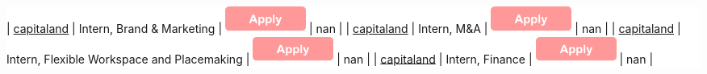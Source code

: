 | [capitaland](https://capitaland.wd3.myworkdayjobs.com)                                        | Intern, Brand & Marketing                                                                                                                                        | <a href="https://capitaland.wd3.myworkdayjobs.com/en-US/CapitaLandGroup/job/Singapore-Central-Singapore/Intern--Brand---Marketing_JR002384-1?workerSubType=8720970c72b11014493f45aa72590002&locationCountry=80938777cac5440fab50d729f9634969"><img src="assets/images/apply-btn.png" width="100" alt="Apply"></a>                                                                  | nan                                                                                                                                                                                                                                                          |
| [capitaland](https://capitaland.wd3.myworkdayjobs.com)                                        | Intern, M&A                                                                                                                                                      | <a href="https://capitaland.wd3.myworkdayjobs.com/en-US/CapitaLandGroup/job/Singapore-Central-Singapore/Intern--Strategic-Investments_JR002433-1?workerSubType=8720970c72b11014493f45aa72590002&locationCountry=80938777cac5440fab50d729f9634969"><img src="assets/images/apply-btn.png" width="100" alt="Apply"></a>                                                              | nan                                                                                                                                                                                                                                                          |
| [capitaland](https://capitaland.wd3.myworkdayjobs.com)                                        | Intern, Flexible Workspace and Placemaking                                                                                                                       | <a href="https://capitaland.wd3.myworkdayjobs.com/en-US/CapitaLandGroup/job/Singapore-Central-Singapore/Intern--Flexible-Workspace-and-Placemaking_JR002419-1?workerSubType=8720970c72b11014493f45aa72590002&locationCountry=80938777cac5440fab50d729f9634969"><img src="assets/images/apply-btn.png" width="100" alt="Apply"></a>                                                 | nan                                                                                                                                                                                                                                                          |
| [capitaland](https://capitaland.wd3.myworkdayjobs.com)                                        | Intern, Finance                                                                                                                                                  | <a href="https://capitaland.wd3.myworkdayjobs.com/en-US/CapitaLandGroup/job/Singapore-Central-Singapore/Intern--Finance_JR002424-1?workerSubType=8720970c72b11014493f45aa72590002&locationCountry=80938777cac5440fab50d729f9634969"><img src="assets/images/apply-btn.png" width="100" alt="Apply"></a>                                                                            | nan                                                                                                                                                                                                                                                          |